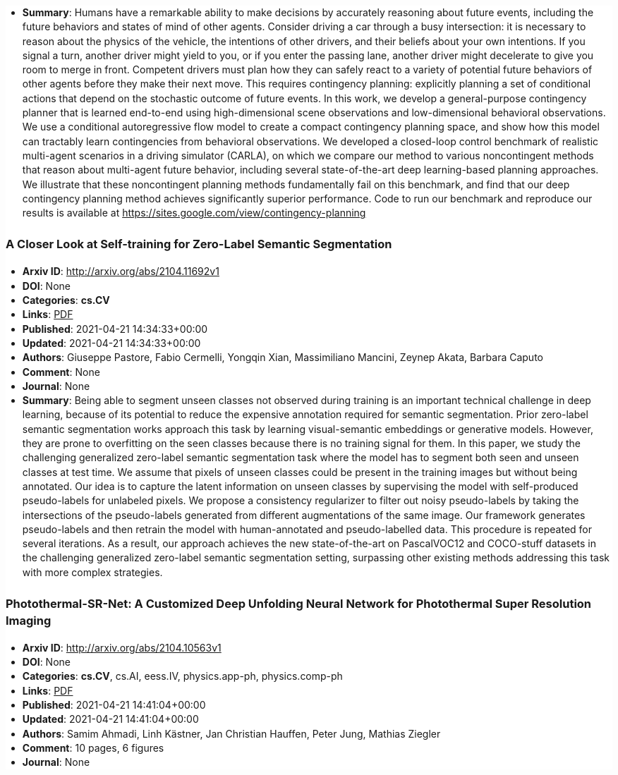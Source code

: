 - **Summary**: Humans have a remarkable ability to make decisions by accurately reasoning about future events, including the future behaviors and states of mind of other agents. Consider driving a car through a busy intersection: it is necessary to reason about the physics of the vehicle, the intentions of other drivers, and their beliefs about your own intentions. If you signal a turn, another driver might yield to you, or if you enter the passing lane, another driver might decelerate to give you room to merge in front. Competent drivers must plan how they can safely react to a variety of potential future behaviors of other agents before they make their next move. This requires contingency planning: explicitly planning a set of conditional actions that depend on the stochastic outcome of future events. In this work, we develop a general-purpose contingency planner that is learned end-to-end using high-dimensional scene observations and low-dimensional behavioral observations. We use a conditional autoregressive flow model to create a compact contingency planning space, and show how this model can tractably learn contingencies from behavioral observations. We developed a closed-loop control benchmark of realistic multi-agent scenarios in a driving simulator (CARLA), on which we compare our method to various noncontingent methods that reason about multi-agent future behavior, including several state-of-the-art deep learning-based planning approaches. We illustrate that these noncontingent planning methods fundamentally fail on this benchmark, and find that our deep contingency planning method achieves significantly superior performance. Code to run our benchmark and reproduce our results is available at https://sites.google.com/view/contingency-planning



### A Closer Look at Self-training for Zero-Label Semantic Segmentation
- **Arxiv ID**: http://arxiv.org/abs/2104.11692v1
- **DOI**: None
- **Categories**: **cs.CV**
- **Links**: [PDF](http://arxiv.org/pdf/2104.11692v1)
- **Published**: 2021-04-21 14:34:33+00:00
- **Updated**: 2021-04-21 14:34:33+00:00
- **Authors**: Giuseppe Pastore, Fabio Cermelli, Yongqin Xian, Massimiliano Mancini, Zeynep Akata, Barbara Caputo
- **Comment**: None
- **Journal**: None
- **Summary**: Being able to segment unseen classes not observed during training is an important technical challenge in deep learning, because of its potential to reduce the expensive annotation required for semantic segmentation. Prior zero-label semantic segmentation works approach this task by learning visual-semantic embeddings or generative models. However, they are prone to overfitting on the seen classes because there is no training signal for them. In this paper, we study the challenging generalized zero-label semantic segmentation task where the model has to segment both seen and unseen classes at test time. We assume that pixels of unseen classes could be present in the training images but without being annotated. Our idea is to capture the latent information on unseen classes by supervising the model with self-produced pseudo-labels for unlabeled pixels. We propose a consistency regularizer to filter out noisy pseudo-labels by taking the intersections of the pseudo-labels generated from different augmentations of the same image. Our framework generates pseudo-labels and then retrain the model with human-annotated and pseudo-labelled data. This procedure is repeated for several iterations. As a result, our approach achieves the new state-of-the-art on PascalVOC12 and COCO-stuff datasets in the challenging generalized zero-label semantic segmentation setting, surpassing other existing methods addressing this task with more complex strategies.



### Photothermal-SR-Net: A Customized Deep Unfolding Neural Network for Photothermal Super Resolution Imaging
- **Arxiv ID**: http://arxiv.org/abs/2104.10563v1
- **DOI**: None
- **Categories**: **cs.CV**, cs.AI, eess.IV, physics.app-ph, physics.comp-ph
- **Links**: [PDF](http://arxiv.org/pdf/2104.10563v1)
- **Published**: 2021-04-21 14:41:04+00:00
- **Updated**: 2021-04-21 14:41:04+00:00
- **Authors**: Samim Ahmadi, Linh Kästner, Jan Christian Hauffen, Peter Jung, Mathias Ziegler
- **Comment**: 10 pages, 6 figures
- **Journal**: None